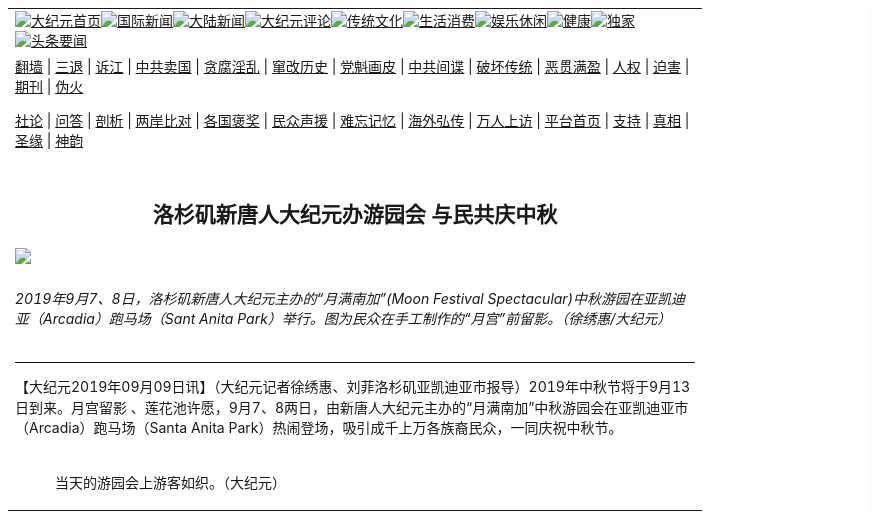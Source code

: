 <a name="1" id="1" target="_blank"></a><span id="1"></span>
<table align=center border="0"><tr><td colspan="2" VALIGN=TOP><a href="https://github.com/1992513/djy/blob/master/gb/nf1351518.md#1"><img src="https://raw.githubusercontent.com/1992513/www/master/t/djy/1.jpg" title="大纪元首页" alt="大纪元首页"></a><a href="https://github.com/1992513/djy/blob/master/gb/n24hr.md#1"><img src="https://raw.githubusercontent.com/1992513/www/master/t/djy/3.jpg" title="国际新闻" alt="国际新闻"></a><a href="https://github.com/1992513/djy/blob/master/gb/nsc413.md#1"><img src="https://raw.githubusercontent.com/1992513/www/master/t/djy/4.jpg" title="大陆新闻" alt="大陆新闻"></a><a href="https://github.com/1992513/djy/blob/master/gb/news392.md#1"><img src="https://raw.githubusercontent.com/1992513/www/master/t/djy/5.jpg" title="大纪元评论" alt="大纪元评论"></a><a href="https://github.com/1992513/djy/blob/master/gb/news2007.md#1"><img src="https://raw.githubusercontent.com/1992513/www/master/t/djy/6.jpg" title="传统文化" alt="传统文化"></a><a href="https://github.com/1992513/djy/blob/master/gb/news2008.md#1"><img src="https://raw.githubusercontent.com/1992513/www/master/t/djy/7.jpg" title="生活消费" alt="生活消费"></a><a href="https://github.com/1992513/djy/blob/master/gb/ncyule.md#1"><img src="https://raw.githubusercontent.com/1992513/www/master/t/djy/8.jpg" title="娱乐休闲" alt="娱乐休闲"></a><a href="https://github.com/1992513/djy/blob/master/gb/nsc1002.md#1"><img src="https://raw.githubusercontent.com/1992513/www/master/t/djy/9.jpg" title="健康" alt="健康"></a><a href="https://github.com/1992513/djy/blob/master/gb/nf6092.md#1"><img src="https://raw.githubusercontent.com/1992513/www/master/t/djy/10a.jpg" title="独家" alt="独家"></a><a href="https://github.com/1992513/djy/blob/master/gb/nf4514.md#1"><img src="https://raw.githubusercontent.com/1992513/www/master/t/djy/12a.jpg" title="头条要闻" alt="头条要闻"></a></td></tr>
<tr><td colspan="2" VALIGN=TOP><a target="_blank" href="https://github.com/1992513/www/blob/master/README.md?zsrh#1">翻墙</a> | <a target="_blank" href="https://github.com/1992513/djy/blob/master/gb/nf5657.md#1">三退</a> | <a target="_blank" href="https://github.com/1992513/djy/blob/master/gb/nf6124.md#1">诉江</a> | <a target="_blank" href="https://github.com/1992513/djy/blob/master/gb/nf1176117.md#1">中共卖国</a> | <a target="_blank" href="https://github.com/1992513/djy/blob/master/gb/nf5773.md#1">贪腐淫乱</a> | <a target="_blank" href="https://github.com/1992513/djy/blob/master/gb/nf1176115.md#1">窜改历史</a> | <a target="_blank" href="https://github.com/1992513/djy/blob/master/gb/nf1176107.md#1">党魁画皮</a> | <a target="_blank" href="https://github.com/1992513/djy/blob/master/gb/nf1320400.md#1">中共间谍</a> | <a target="_blank" href="https://github.com/1992513/djy/blob/master/gb/nf1176114.md#1">破坏传统</a> | <a target="_blank" href="https://github.com/1992513/ntdtv/blob/master/gb/prog447_1.md#1">恶贯满盈</a> | <a target="_blank" href="https://github.com/1992513/djy/blob/master/gb/ncid278.md#1">人权</a> | <a target="_blank" href="https://github.com/1992513/djy/blob/master/gb/nf1176111.md#1">迫害</a> | <a target="_blank" href="https://gitlab.com/szzdlab/mh-qikan/blob/master/README.md#1">期刊</a> | <a target="_blank" href="https://github.com/1992513/djy/blob/master/gb/nf5562.md#1">伪火</a></p><p><a target="_blank" href="https://github.com/1992513/djy/blob/master/gb/9p.md#1">社论</a> | <a target="_blank" href="https://github.com/1992513/djy/blob/master/gb/nf4378.md#1">问答</a> | <a target="_blank" href="https://github.com/1992513/djy/blob/master/gb/nf5792.md#1">剖析</a> | <a target="_blank" href="https://github.com/1992513/djy/blob/master/gb/nf5735.md#1">两岸比对</a> | <a target="_blank" href="https://github.com/1992513/djy/blob/master/gb/nf6119.md#1">各国褒奖</a> | <a target="_blank" href="https://github.com/1992513/djy/blob/master/gb/nf6120.md#1">民众声援</a> | <a target="_blank" href="https://github.com/1992513/djy/blob/master/gb/nf1188594.md#1">难忘记忆</a> | <a target="_blank" href="https://github.com/1992513/djy/blob/master/gb/nf3180.md#1">海外弘传</a> | <a target="_blank" href="https://github.com/1992513/djy/blob/master/gb/nf5410.md#1">万人上访</a> | <a target="_blank" href="https://github.com/1992513/www/blob/master/README.md?zsrh#1">平台首页</a> | <a target="_blank" href="https://github.com/1992513/djy/blob/master/gb/nf4386.md#1">支持</a> | <a target="_blank" href="https://github.com/1992513/djy/blob/master/gb/nf4389.md#1">真相</a> | <a target="_blank" href="https://github.com/1992513/djy/blob/master/gb/nf5790.md#1">圣缘</a> | <a target="_blank" href="https://github.com/1992513/djy/blob/master/gb/nf4786.md#1">神韵</a></td></tr>
<tr><td VALIGN=TOP width="626"><h2 align=center>洛杉矶新唐人大纪元办游园会 与民共庆中秋</h2>
<img width="600" src="https://i.epochtimes.com/assets/uploads/2019/09/IMG_2435-600x400.jpg" />
<h6>2019年9月7、8日，洛杉矶新唐人大纪元主办的“月满南加”(Moon Festival Spectacular)中秋游园在亚凯迪亚（Arcadia）跑马场（Sant Anita Park）举行。图为民众在手工制作的“月宫”前留影。（徐绣惠/大纪元）
</h6>
<hr>
	<p>【大纪元2019年09月09日讯】（大纪元记者徐绣惠、刘菲洛杉矶亚凯迪亚市报导）2019年中秋节将于9月13日到来。月宫留影 、莲花池许愿，9月7、8两日，由新唐人大纪元主办的“月满南加”中秋游园会在亚凯迪亚市（Arcadia）跑马场（Santa Anita Park）热闹登场，吸引成千上万各族裔民众，一同庆祝中秋节。</p>
<figure id="attachment_11508451" aria-describedby="caption-attachment-11508451" style="width: 600px" class="wp-caption aligncenter"><a target="_blank" href="https://i.epochtimes.com/assets/uploads/2019/09/IMG_2429-1.jpg"><img decoding="async" class="size-large wp-image-11508451" src="https://i.epochtimes.com/assets/uploads/2019/09/IMG_2429-1-600x567.jpg" alt="" width="600" b="567" /></a><figcaption id="caption-attachment-11508451" class="wp-caption-text">当天的游园会上游客如织。（大纪元）</figcaption></figure>